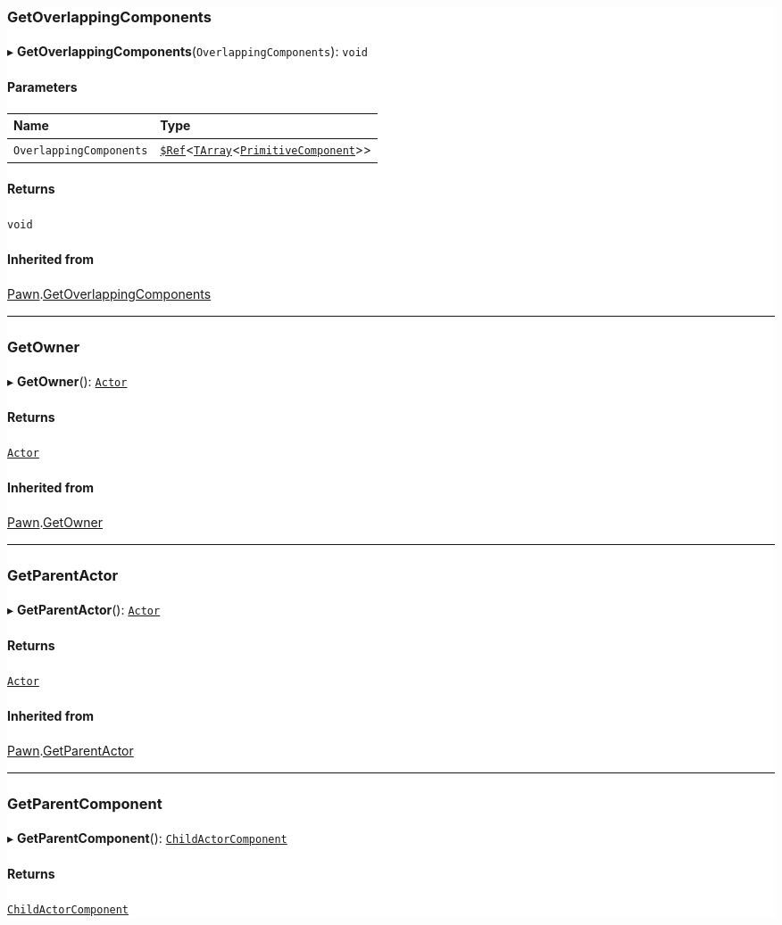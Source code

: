 ### GetOverlappingComponents

▸ **GetOverlappingComponents**(`OverlappingComponents`): `void`

#### Parameters

| Name | Type |
| :------ | :------ |
| `OverlappingComponents` | [`$Ref`](../interfaces/puerts._Ref.md)<[`TArray`](../interfaces/ue_puerts.TArray.md)<[`PrimitiveComponent`](ue_ue.PrimitiveComponent.md)\>\> |

#### Returns

`void`

#### Inherited from

[Pawn](ue_ue.Pawn.md).[GetOverlappingComponents](ue_ue.Pawn.md#getoverlappingcomponents)

___

### GetOwner

▸ **GetOwner**(): [`Actor`](ue_ue.Actor.md)

#### Returns

[`Actor`](ue_ue.Actor.md)

#### Inherited from

[Pawn](ue_ue.Pawn.md).[GetOwner](ue_ue.Pawn.md#getowner)

___

### GetParentActor

▸ **GetParentActor**(): [`Actor`](ue_ue.Actor.md)

#### Returns

[`Actor`](ue_ue.Actor.md)

#### Inherited from

[Pawn](ue_ue.Pawn.md).[GetParentActor](ue_ue.Pawn.md#getparentactor)

___

### GetParentComponent

▸ **GetParentComponent**(): [`ChildActorComponent`](ue_ue.ChildActorComponent.md)

#### Returns

[`ChildActorComponent`](ue_ue.ChildActorComponent.md)
